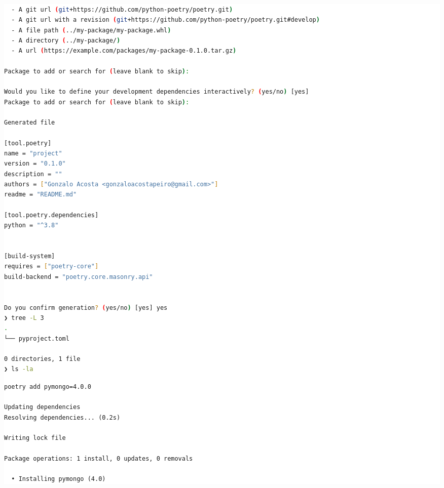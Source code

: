 ```bash
  - A git url (git+https://github.com/python-poetry/poetry.git)
  - A git url with a revision (git+https://github.com/python-poetry/poetry.git#develop)
  - A file path (../my-package/my-package.whl)
  - A directory (../my-package/)
  - A url (https://example.com/packages/my-package-0.1.0.tar.gz)

Package to add or search for (leave blank to skip):

Would you like to define your development dependencies interactively? (yes/no) [yes]
Package to add or search for (leave blank to skip):

Generated file

[tool.poetry]
name = "project"
version = "0.1.0"
description = ""
authors = ["Gonzalo Acosta <gonzaloacostapeiro@gmail.com>"]
readme = "README.md"

[tool.poetry.dependencies]
python = "^3.8"


[build-system]
requires = ["poetry-core"]
build-backend = "poetry.core.masonry.api"


Do you confirm generation? (yes/no) [yes] yes
❯ tree -L 3
.
└── pyproject.toml

0 directories, 1 file
❯ ls -la
```

```
poetry add pymongo=4.0.0

Updating dependencies
Resolving dependencies... (0.2s)

Writing lock file

Package operations: 1 install, 0 updates, 0 removals

  • Installing pymongo (4.0)

```
